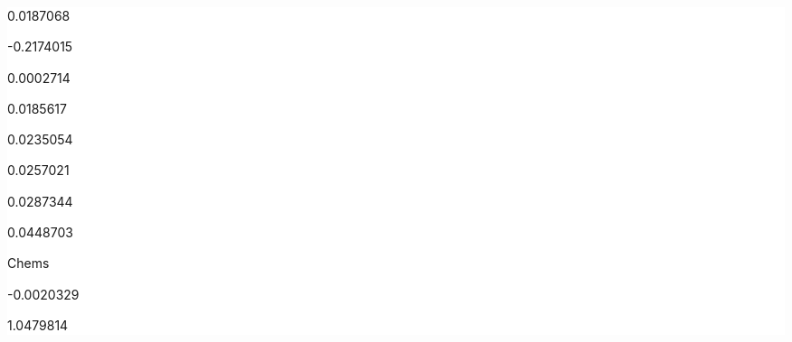 0.0187068

</td>

<td style="text-align:center;">

\-0.2174015

</td>

<td style="text-align:center;">

0.0002714

</td>

<td style="text-align:center;">

0.0185617

</td>

<td style="text-align:center;">

0.0235054

</td>

<td style="text-align:center;">

0.0257021

</td>

<td style="text-align:center;">

0.0287344

</td>

<td style="text-align:center;">

0.0448703

</td>

</tr>

<tr>

<td style="text-align:center;font-weight: bold;">

Chems

</td>

<td style="text-align:center;">

\-0.0020329

</td>

<td style="text-align:center;">

1.0479814
